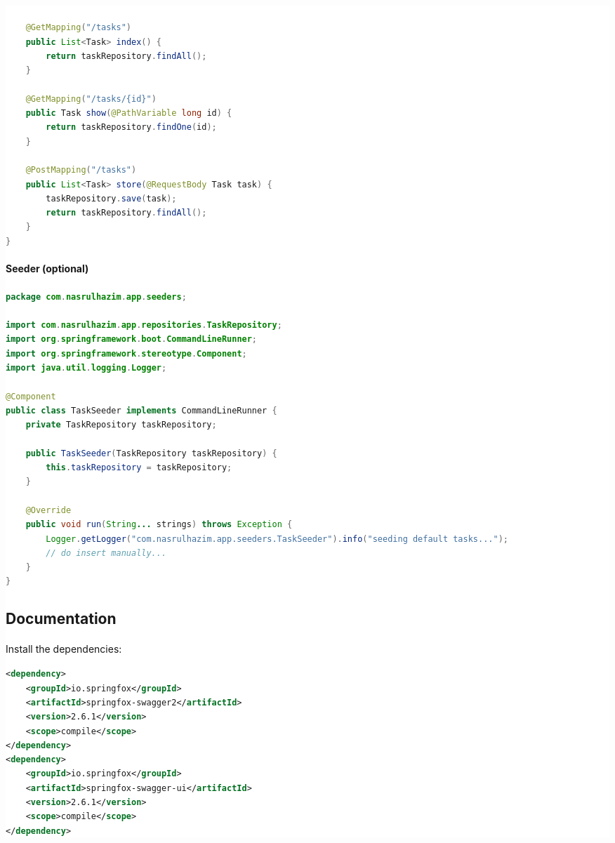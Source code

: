 ```java

    @GetMapping("/tasks")
    public List<Task> index() {
        return taskRepository.findAll();
    }

    @GetMapping("/tasks/{id}")
    public Task show(@PathVariable long id) {
        return taskRepository.findOne(id);
    }

    @PostMapping("/tasks")
    public List<Task> store(@RequestBody Task task) {
        taskRepository.save(task);
        return taskRepository.findAll();
    }
}
```

#### Seeder (optional)

```java
package com.nasrulhazim.app.seeders;

import com.nasrulhazim.app.repositories.TaskRepository;
import org.springframework.boot.CommandLineRunner;
import org.springframework.stereotype.Component;
import java.util.logging.Logger;

@Component
public class TaskSeeder implements CommandLineRunner {
    private TaskRepository taskRepository;

    public TaskSeeder(TaskRepository taskRepository) {
        this.taskRepository = taskRepository;
    }

    @Override
    public void run(String... strings) throws Exception {
        Logger.getLogger("com.nasrulhazim.app.seeders.TaskSeeder").info("seeding default tasks...");
        // do insert manually...
    }
}
```

## Documentation

Install the dependencies:

```xml
<dependency>
    <groupId>io.springfox</groupId>
    <artifactId>springfox-swagger2</artifactId>
    <version>2.6.1</version>
    <scope>compile</scope>
</dependency>
<dependency>
    <groupId>io.springfox</groupId>
    <artifactId>springfox-swagger-ui</artifactId>
    <version>2.6.1</version>
    <scope>compile</scope>
</dependency>
```
